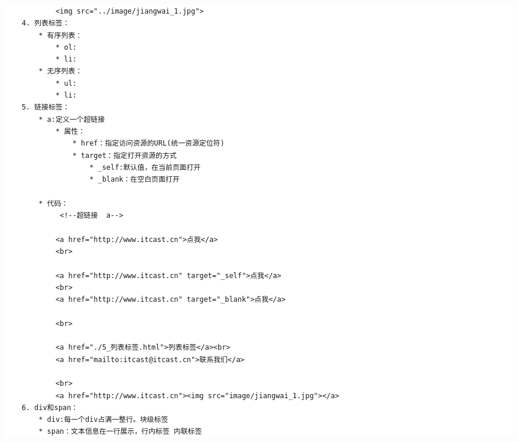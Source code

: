 			    <img src="../image/jiangwai_1.jpg">
		4. 列表标签：
			* 有序列表：
				* ol:
				* li:
			* 无序列表：
				* ul:
				* li:
		5. 链接标签：
			* a:定义一个超链接
				* 属性：
					* href：指定访问资源的URL(统一资源定位符)
					* target：指定打开资源的方式
						* _self:默认值，在当前页面打开
						* _blank：在空白页面打开

			* 代码：
				 <!--超链接  a-->

			    <a href="http://www.itcast.cn">点我</a>
			    <br>
			
			    <a href="http://www.itcast.cn" target="_self">点我</a>
			    <br>
			    <a href="http://www.itcast.cn" target="_blank">点我</a>
			
			    <br>
			
			    <a href="./5_列表标签.html">列表标签</a><br>
			    <a href="mailto:itcast@itcast.cn">联系我们</a>
			
			    <br>
			    <a href="http://www.itcast.cn"><img src="image/jiangwai_1.jpg"></a>
		6. div和span：
			* div:每一个div占满一整行。块级标签
        	* span：文本信息在一行展示，行内标签 内联标签
